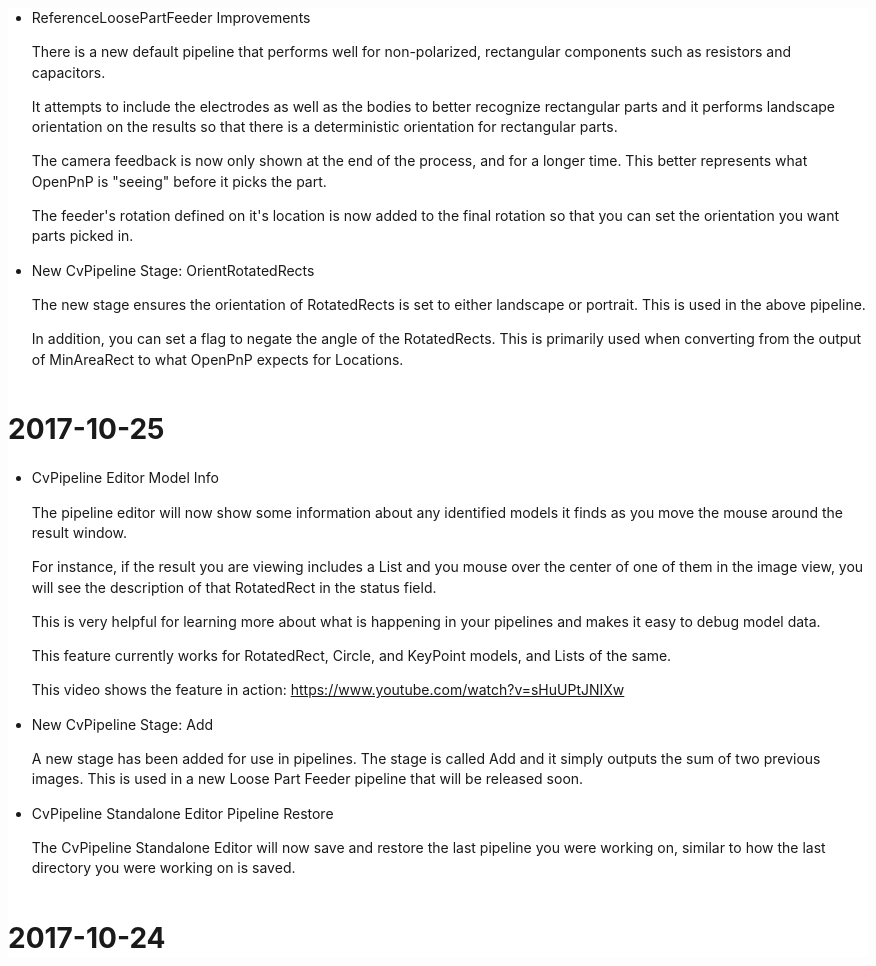 * ReferenceLoosePartFeeder Improvements

	There is a new default pipeline that performs well for non-polarized, rectangular
	components such as resistors and capacitors. 
	
	It attempts to include the electrodes as well as the bodies to better recognize rectangular
	parts and it performs landscape orientation on the results so that there is a deterministic
	orientation for rectangular parts.
	
	The camera feedback is now only shown at the end of the process, and for a longer
	time. This better represents what OpenPnP is "seeing" before it picks the part.
	
	The feeder's rotation defined on it's location is now added to the final rotation so that
	you can set the orientation you want parts picked in.
	
* New CvPipeline Stage: OrientRotatedRects

	The new stage ensures the orientation of RotatedRects is set to either landscape or
	portrait. This is used in the above pipeline. 
	
	In addition, you can set a flag to negate the angle of the RotatedRects. This is 
	primarily used when converting from the output of MinAreaRect to what OpenPnP expects for 
	Locations.


# 2017-10-25

* CvPipeline Editor Model Info

	The pipeline editor will now show some information about any identified models it finds
	as you move the mouse around the result window. 
	
	For instance, if the result you are viewing
	includes a List<RotatedRect> and you mouse over the center of one of them in the image view,
	you will see the description of that RotatedRect in the status field. 
	
	This is very helpful for learning more about what is happening in your pipelines and makes it
	easy to debug model data.
	
	This feature currently works for RotatedRect, Circle, and KeyPoint models, and Lists of the
	same.
	
	This video shows the feature in action: https://www.youtube.com/watch?v=sHuUPtJNIXw
	
* New CvPipeline Stage: Add

	A new stage has been added for use in pipelines. The stage is called Add and it simply
	outputs the sum of two previous images. This is used in a new Loose Part Feeder pipeline
	that will be released soon.
	
* CvPipeline Standalone Editor Pipeline Restore

	The  CvPipeline Standalone Editor will now save and restore the last pipeline you were
	working on, similar to how the last directory you were working on is saved.

# 2017-10-24
